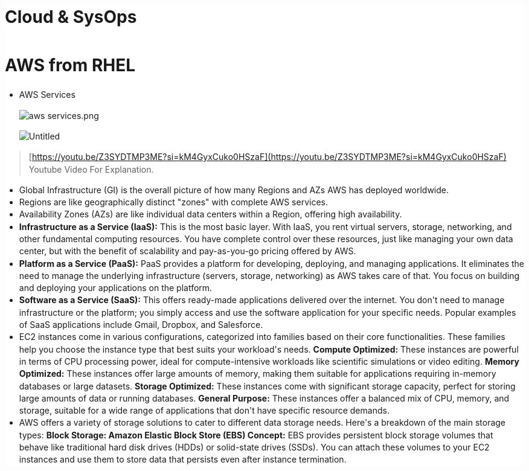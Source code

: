 # Cloud & SysOps

# AWS from RHEL

- AWS Services
    
    ![aws services.png](Cloud%20&%20SysOps%202193e043159d819897a1ff2b1ecadcd3/aws_services.png)
    
    ![Untitled](Cloud%20&%20SysOps%202193e043159d819897a1ff2b1ecadcd3/2024-07-01_20_18_47-(623)_Introduction_to_AWS_Services_-_YouTube.png)
    

> [https://youtu.be/Z3SYDTMP3ME?si=kM4GyxCuko0HSzaF](https://youtu.be/Z3SYDTMP3ME?si=kM4GyxCuko0HSzaF)
Youtube Video For Explanation.
> 

- Global Infrastructure (GI) is the overall picture of how many Regions and AZs AWS has deployed worldwide.
- Regions are like geographically distinct "zones" with complete AWS services.
- Availability Zones (AZs) are like individual data centers within a Region, offering high availability.
- **Infrastructure as a Service (IaaS):** This is the most basic layer. With IaaS, you rent virtual servers, storage, networking, and other fundamental computing resources. You have complete control over these resources, just like managing your own data center, but with the benefit of scalability and pay-as-you-go pricing offered by AWS.
- **Platform as a Service (PaaS):** PaaS provides a platform for developing, deploying, and managing applications. It eliminates the need to manage the underlying infrastructure (servers, storage, networking) as AWS takes care of that. You focus on building and deploying your applications on the platform.
- **Software as a Service (SaaS):** This offers ready-made applications delivered over the internet. You don't need to manage infrastructure or the platform; you simply access and use the software application for your specific needs. Popular examples of SaaS applications include Gmail, Dropbox, and Salesforce.
- EC2 instances come in various configurations, categorized into families based on their core functionalities. These families help you choose the instance type that best suits your workload's needs.
**Compute Optimized:** These instances are powerful in terms of CPU processing power, ideal for compute-intensive workloads like scientific simulations or video editing.
**Memory Optimized:** These instances offer large amounts of memory, making them suitable for applications requiring in-memory databases or large datasets.
**Storage Optimized:** These instances come with significant storage capacity, perfect for storing large amounts of data or running databases.
**General Purpose:** These instances offer a balanced mix of CPU, memory, and storage, suitable for a wide range of applications that don't have specific resource demands.
- AWS offers a variety of storage solutions to cater to different data storage needs. Here's a breakdown of the main storage types:
**Block Storage: Amazon Elastic Block Store (EBS)
Concept:** EBS provides persistent block storage volumes that behave like traditional hard disk drives (HDDs) or solid-state drives (SSDs). You can attach these volumes to your EC2 instances and use them to store data that persists even after instance termination.
